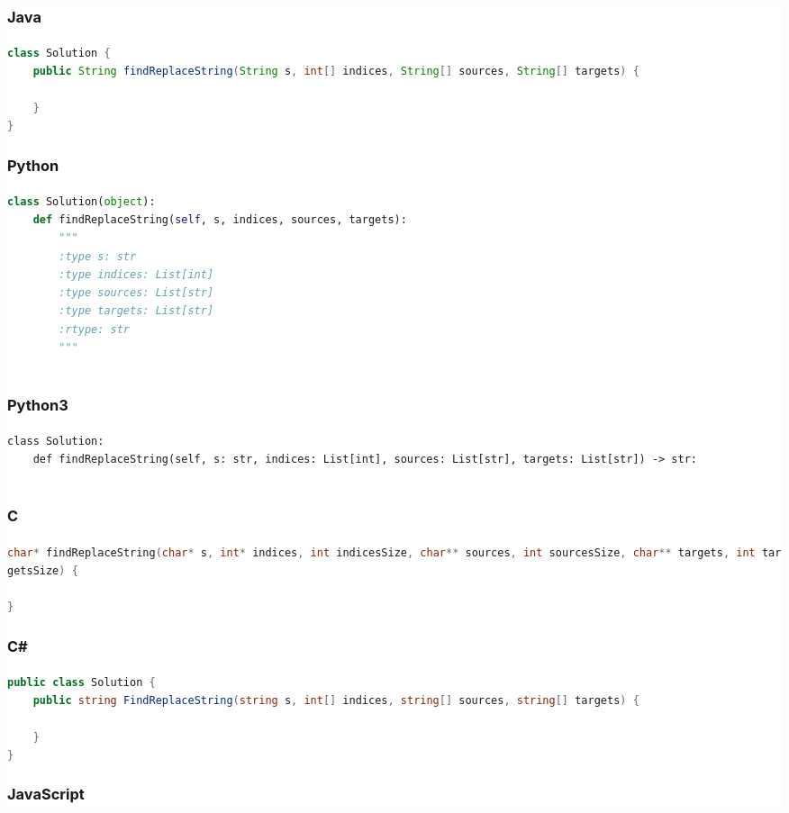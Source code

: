 ### Java

```java
class Solution {
    public String findReplaceString(String s, int[] indices, String[] sources, String[] targets) {
        
    }
}
```

### Python

```python
class Solution(object):
    def findReplaceString(self, s, indices, sources, targets):
        """
        :type s: str
        :type indices: List[int]
        :type sources: List[str]
        :type targets: List[str]
        :rtype: str
        """
        
```

### Python3

```python3
class Solution:
    def findReplaceString(self, s: str, indices: List[int], sources: List[str], targets: List[str]) -> str:
        
```

### C

```c
char* findReplaceString(char* s, int* indices, int indicesSize, char** sources, int sourcesSize, char** targets, int targetsSize) {
    
}
```

### C#

```csharp
public class Solution {
    public string FindReplaceString(string s, int[] indices, string[] sources, string[] targets) {
        
    }
}
```

### JavaScript
